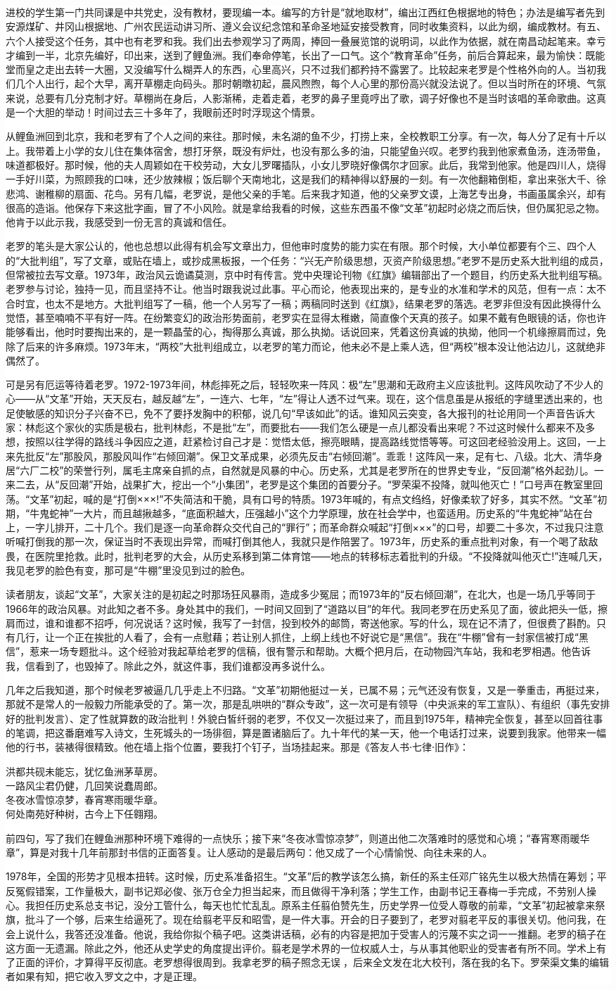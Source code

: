  </p>
 <p>
  进校的学生第一门共同课是中共党史，没有教材，要现编一本。编写的方针是“就地取材”，编出江西红色根据地的特色；办法是编写者先到安源煤矿、井冈山根据地、广州农民运动讲习所、遵义会议纪念馆和革命圣地延安接受教育，同时收集资料，以此为纲，编成教材。有五、六个人接受这个任务，其中也有老罗和我。我们出去参观学习了两周，捧回一叠展览馆的说明词，以此作为依据，就在南昌动起笔来。幸亏才编到一半，北京先编好，印出来，送到了鲤鱼洲。我们奉命停笔，长出了一口气。这个“教育革命”任务，前后合算起来，最为愉快：既能堂而皇之走出去转一大圈，又没编写什么糊弄人的东西，心里高兴，只不过我们都矜持不露罢了。比较起来老罗是个性格外向的人。当初我们几个人出行，起个大早，离开草棚走向码头。那时朝暾初起，晨风煦煦，每个人心里的那份高兴就没法说了。但以当时所在的环境、气氛来说，总要有几分克制才好。草棚尚在身后，人影渐稀，走着走着，老罗的鼻子里竟哼出了歌，调子好像也不是当时该唱的革命歌曲。这真是一个大胆的举动！时间过去三十多年了，我眼前还时时浮现这个情景。
 </p>
 <p>
  从鲤鱼洲回到北京，我和老罗有了个人之间的来往。那时候，未名湖的鱼不少，打捞上来，全校教职工分享。有一次，每人分了足有十斤以上。我带着上小学的女儿住在集体宿舍，想打牙祭，既没有炉灶，也没有那么多的油，只能望鱼兴叹。老罗约我到他家煮鱼汤，连汤带鱼，味道都极好。那时候，他的夫人周颖如在干校劳动，大女儿罗曙插队，小女儿罗晓好像偶尔才回家。此后，我常到他家。他是四川人，烧得一手好川菜，为照顾我的口味，还少放辣椒；饭后聊个天南地北，这是我们的精神得以舒展的一刻。有一次他翻箱倒柜，拿出来张大千、徐悲鸿、谢稚柳的扇面、花鸟。另有几幅，老罗说，是他父亲的手笔。后来我才知道，他的父亲罗文谟，上海艺专出身，书画虽属余兴，却有很高的造诣。他保存下来这批字画，冒了不小风险。就是拿给我看的时候，这些东西虽不像“文革”初起时必烧之而后快，但仍属犯忌之物。他肯于以此示我，我感受到一份无言的真诚和信任。
 </p>
 <p>
  老罗的笔头是大家公认的，他也总想以此得有机会写文章出力，但他审时度势的能力实在有限。那个时候，大小单位都要有个三、四个人的“大批判组”，写了文章，或贴在墙上，或抄成黑板报，一个任务：“兴无产阶级思想，灭资产阶级思想。”老罗不是历史系大批判组的成员，但常被拉去写文章。1973年，政治风云诡谲莫测，京中时有传言。党中央理论刊物《红旗》编辑部出了一个题目，约历史系大批判组写稿。老罗参与讨论，独持一见，而且坚持不让。他当时跟我说过此事。平心而论，他表现出来的，是专业的水准和学术的风范，但有一点：太不合时宜，也太不是地方。大批判组写了一稿，他一个人另写了一稿；两稿同时送到《红旗》，结果老罗的落选。老罗非但没有因此换得什么觉悟，甚至喃喃不平有好一阵。在纷繁变幻的政治形势面前，老罗实在显得太稚嫩，简直像个天真的孩子。如果不戴有色眼镜的话，你也许能够看出，他时时要掏出来的，是一颗晶莹的心，掏得那么真诚，那么执拗。话说回来，凭着这份真诚的执拗，他同一个机缘擦肩而过，免除了后来的许多麻烦。1973年末，“两校”大批判组成立，以老罗的笔力而论，他未必不是上乘人选，但“两校”根本没让他沾边儿，这就绝非偶然了。
 </p>
 <p>
  可是另有厄运等待着老罗。1972-1973年间，林彪摔死之后，轻轻吹来一阵风：极“左”思潮和无政府主义应该批判。这阵风吹动了不少人的心——从“文革”开始，天天反右，越反越“左”，一连六、七年，“左”得让人透不过气来。现在，这个信息虽是从报纸的字缝里透出来的，也足使敏感的知识分子兴奋不已，免不了要抒发胸中的积郁，说几句“早该如此”的话。谁知风云突变，各大报刊的社论用同一个声音告诉大家：林彪这个家伙的实质是极右，批判林彪，不是批“左”，而要批右——我们怎么硬是一点儿都没看出来呢？不过这时候什么都来不及多想，按照以往学得的路线斗争因应之道，赶紧检讨自己才是：觉悟太低，擦亮眼睛，提高路线觉悟等等。可这回老经验没用上。这回，一上来先批反“左”那股风，那股风叫作“右倾回潮”。保卫文革成果，必须先反击“右倾回潮”。乖乖！这阵风一来，足有七、八级。北大、清华身居“六厂二校”的荣誉行列，属毛主席亲自抓的点，自然就是风暴的中心。历史系，尤其是老罗所在的世界史专业，“反回潮”格外起劲儿。一来二去，从“反回潮”开始，战果扩大，挖出一个“小集团”，老罗是这个集团的首要分子。“罗荣渠不投降，就叫他灭亡！”口号声在教室里回荡。“文革”初起，喊的是“打倒×××!”不失简洁和干脆，具有口号的特质。1973年喊的，有点文绉绉，好像柔软了好多，其实不然。“文革”初期，“牛鬼蛇神”一大片，而且越揪越多，“底面积越大，压强越小”这个力学原理，放在社会学中，也蛮适用。历史系的“牛鬼蛇神”站在台上，一字儿排开，二十几个。我们是逐一向革命群众交代自己的“罪行”；而革命群众喊起“打倒×××”的口号，却要二十多次，不过我只注意听喊打倒我的那一次，保证当时不表现出异常，而喊打倒其他人，我就只是作陪罢了。1973年，历史系的重点批判对象，有一个喝了敌敌畏，在医院里抢救。此时，批判老罗的大会，从历史系移到第二体育馆——地点的转移标志着批判的升级。“不投降就叫他灭亡!”连喊几天，我见老罗的脸色有变，那可是“牛棚”里没见到过的脸色。
 </p>
 <p>
  读者朋友，谈起“文革”，大家关注的是初起之时那场狂风暴雨，造成多少冤屈；而1973年的“反右倾回潮”，在北大，也是一场几乎等同于1966年的政治风暴。对此知之者不多。身处其中的我们，一时间又回到了“道路以目”的年代。我同老罗在历史系见了面，彼此把头一低，擦肩而过，谁和谁都不招呼，何况说话？这时候，我写了一封信，投到校外的邮筒，寄送他家。写的什么，现在记不清了，但很费了斟酌。只有几行，让一个正在挨批的人看了，会有一点慰藉；若让别人抓住，上纲上线也不好说它是“黑信”。我在“牛棚”曾有一封家信被打成“黑信”，惹来一场专题批斗。这个经验对我起草给老罗的信稿，很有警示和帮助。大概个把月后，在动物园汽车站，我和老罗相遇。他告诉我，信看到了，也毁掉了。除此之外，就这件事，我们谁都没再多说什么。
 </p>
 <p>
  几年之后我知道，那个时候老罗被逼几几乎走上不归路。“文革”初期他挺过一关，已属不易；元气还没有恢复，又是一拳重击，再挺过来，那就不是常人的一般毅力所能承受的了。第一次，那是乱哄哄的“群众专政”，这一次可是有领导（中央派来的军工宣队）、有组织（事先安排好的批判发言）、定了性就算数的政治批判！外貌白皙纤弱的老罗，不仅又一次挺过来了，而且到1975年，精神完全恢复，甚至以回首往事的笔调，把这番磨难写入诗文，生死城头的一场徘徊，算是置诸脑后了。九十年代的某一天，他一个电话打过来，说要到我家。他带来一幅他的行书，装裱得很精致。他在墙上指个位置，要我打个钉子，当场挂起来。那是《答友人书·七律·旧作》：
 </p>
 <p>
  洪都共砚未能忘，犹忆鱼洲茅草房。
  <br/>
  一路风尘君仍健，几回笑说蠢周郎。
  <br/>
  冬夜冰雪惊凉梦，春宵寒雨暖华章。
  <br/>
  何处南苑好种树，古今上下任翱翔。
 </p>
 <p>
  前四句，写了我们在鲤鱼洲那种环境下难得的一点快乐；接下来“冬夜冰雪惊凉梦”，则道出他二次落难时的感觉和心境；“春宵寒雨暖华章”，算是对我十几年前那封书信的正面答复。让人感动的是最后两句：他又成了一个心情愉悦、向往未来的人。
 </p>
 <p>
  1978年，全国的形势才见根本扭转。这时候，历史系准备招生。“文革”后的教学该怎么搞，新任的系主任邓广铭先生以极大热情在筹划；平反冤假错案，工作量极大，副书记郑必俊、张万仓全力担当起来，而且做得干净利落；学生工作，由副书记王春梅一手完成，不劳别人操心。我担任历史系总支书记，没分工管什么，每天也忙忙乱乱。原系主任翦伯赞先生，历史学界一位受人尊敬的前辈，“文革”初起被拿来祭旗，批斗了一个够，后来生给逼死了。现在给翦老平反和昭雪，是一件大事。开会的日子要到了，老罗对翦老平反的事很关切。他问我，在会上说什么，我答还没准备。他说，我给你拟个稿子吧。这类讲话稿，必有的内容是把加于受害人的污蔑不实之词一一推翻。老罗的稿子在这方面一无遗漏。除此之外，他还从史学史的角度提出评价。翦老是学术界的一位权威人士，与从事其他职业的受害者有所不同。学术上有了正面的评价，才算得平反彻底。老罗想得很周到。我拿老罗的稿子照念无误 ，后来全文发在北大校刊，落在我的名下。罗荣渠文集的编辑者如果有知，把它收入罗文之中，才是正理。
 </p>